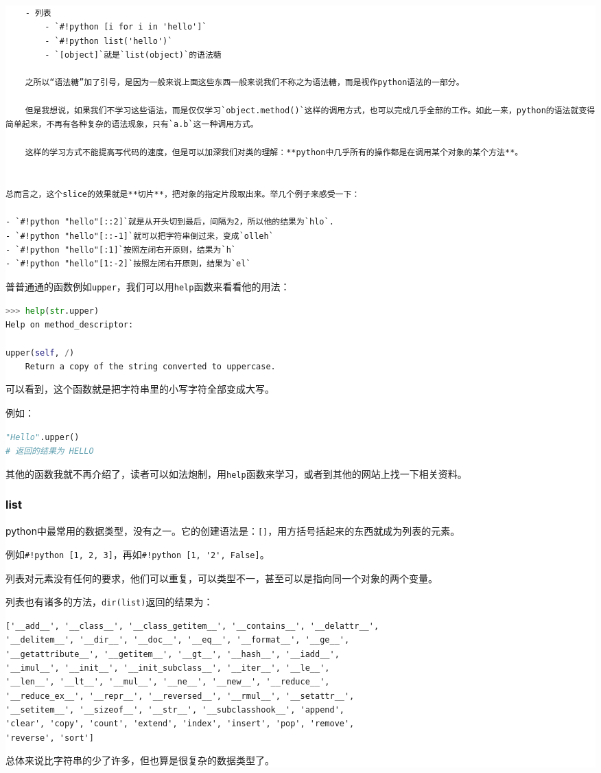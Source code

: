         - 列表
            - `#!python [i for i in 'hello']`
            - `#!python list('hello')`
            - `[object]`就是`list(object)`的语法糖

        之所以“语法糖”加了引号，是因为一般来说上面这些东西一般来说我们不称之为语法糖，而是视作python语法的一部分。

        但是我想说，如果我们不学习这些语法，而是仅仅学习`object.method()`这样的调用方式，也可以完成几乎全部的工作。如此一来，python的语法就变得简单起来，不再有各种复杂的语法现象，只有`a.b`这一种调用方式。

        这样的学习方式不能提高写代码的速度，但是可以加深我们对类的理解：**python中几乎所有的操作都是在调用某个对象的某个方法**。
        

    总而言之，这个slice的效果就是**切片**，把对象的指定片段取出来。举几个例子来感受一下：

    - `#!python "hello"[::2]`就是从开头切到最后，间隔为2，所以他的结果为`hlo`.
    - `#!python "hello"[::-1]`就可以把字符串倒过来，变成`olleh`
    - `#!python "hello"[:1]`按照左闭右开原则，结果为`h`
    - `#!python "hello"[1:-2]`按照左闭右开原则，结果为`el`

普普通通的函数例如`upper`，我们可以用`help`函数来看看他的用法：

```python title="help(str.upper)"
>>> help(str.upper)
Help on method_descriptor:

upper(self, /)
    Return a copy of the string converted to uppercase.
```
可以看到，这个函数就是把字符串里的小写字符全部变成大写。

例如：
```python
"Hello".upper()
# 返回的结果为 HELLO
```

其他的函数我就不再介绍了，读者可以如法炮制，用`help`函数来学习，或者到其他的网站上找一下相关资料。

### list
python中最常用的数据类型，没有之一。它的创建语法是：`[]`，用方括号括起来的东西就成为列表的元素。

例如`#!python [1, 2, 3]`，再如`#!python [1, '2', False]`。

列表对元素没有任何的要求，他们可以重复，可以类型不一，甚至可以是指向同一个对象的两个变量。

列表也有诸多的方法，`dir(list)`返回的结果为：
```text
['__add__', '__class__', '__class_getitem__', '__contains__', '__delattr__', 
'__delitem__', '__dir__', '__doc__', '__eq__', '__format__', '__ge__', 
'__getattribute__', '__getitem__', '__gt__', '__hash__', '__iadd__', 
'__imul__', '__init__', '__init_subclass__', '__iter__', '__le__', 
'__len__', '__lt__', '__mul__', '__ne__', '__new__', '__reduce__', 
'__reduce_ex__', '__repr__', '__reversed__', '__rmul__', '__setattr__', 
'__setitem__', '__sizeof__', '__str__', '__subclasshook__', 'append', 
'clear', 'copy', 'count', 'extend', 'index', 'insert', 'pop', 'remove', 
'reverse', 'sort']
```
总体来说比字符串的少了许多，但也算是很复杂的数据类型了。
